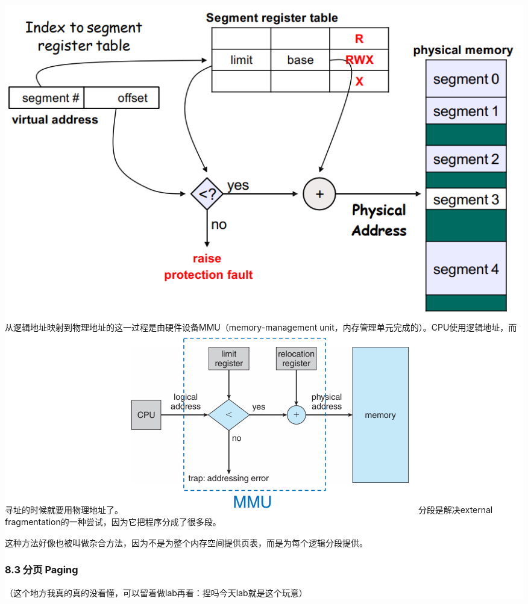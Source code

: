 ![](./asset/OS31.png)
从逻辑地址映射到物理地址的这一过程是由硬件设备MMU（memory-management unit，内存管理单元完成的）。CPU使用逻辑地址，而寻址的时候就要用物理地址了。
![](./asset/OS32.png)
分段是解决external fragmentation的一种尝试，因为它把程序分成了很多段。

这种方法好像也被叫做杂合方法，因为不是为整个内存空间提供页表，而是为每个逻辑分段提供。

### 8.3 分页 Paging

（这个地方我真的真的没看懂，可以留着做lab再看：捏吗今天lab就是这个玩意）
